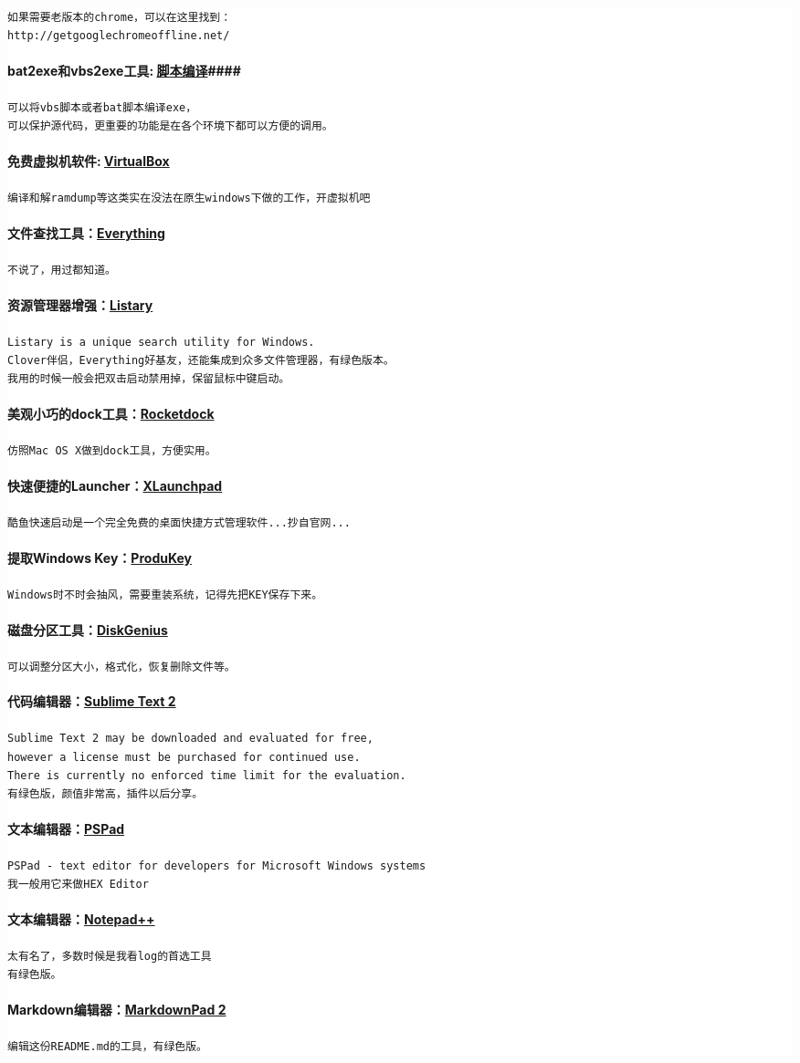 	如果需要老版本的chrome，可以在这里找到：
	http://getgooglechromeoffline.net/

#### bat2exe和vbs2exe工具: [脚本编译](http://www.f2ko.de/en/index.php)####
	可以将vbs脚本或者bat脚本编译exe，
	可以保护源代码，更重要的功能是在各个环境下都可以方便的调用。

#### 免费虚拟机软件: [VirtualBox](http://www.virtualbox.org/) ####
	编译和解ramdump等这类实在没法在原生windows下做的工作，开虚拟机吧

#### 文件查找工具：[Everything](http://www.voidtools.com/) ####
	不说了，用过都知道。	

#### 资源管理器增强：[Listary](http://www.listary.com/) ####
	Listary is a unique search utility for Windows.
	Clover伴侣，Everything好基友，还能集成到众多文件管理器，有绿色版本。
	我用的时候一般会把双击启动禁用掉，保留鼠标中键启动。

#### 美观小巧的dock工具：[Rocketdock](http://rocketdock.com/) ####
	仿照Mac OS X做到dock工具，方便实用。

#### 快速便捷的Launcher：[XLaunchpad](http://ku-yu.com/) ####
	酷鱼快速启动是一个完全免费的桌面快捷方式管理软件...抄自官网...

#### 提取Windows Key：[ProduKey](http://www.nirsoft.net/utils/product_cd_key_viewer.html) ####
	Windows时不时会抽风，需要重装系统，记得先把KEY保存下来。

#### 磁盘分区工具：[DiskGenius](http://www.diskgenius.cn/download.php) ####
	可以调整分区大小，格式化，恢复删除文件等。

#### 代码编辑器：[Sublime Text 2](http://www.sublimetext.com/2) ####
	Sublime Text 2 may be downloaded and evaluated for free,
	however a license must be purchased for continued use.
	There is currently no enforced time limit for the evaluation.
	有绿色版，颜值非常高，插件以后分享。

#### 文本编辑器：[PSPad](http://www.pspad.com/en/download.php) ####
	PSPad - text editor for developers for Microsoft Windows systems
	我一般用它来做HEX Editor

#### 文本编辑器：[Notepad++](https://notepad-plus-plus.org/) ####
	太有名了，多数时候是我看log的首选工具
	有绿色版。

#### Markdown编辑器：[MarkdownPad 2](http://markdownpad.com/) ####
	编辑这份README.md的工具，有绿色版。
